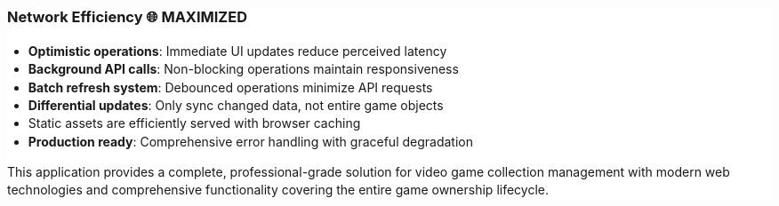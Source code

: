 ### Network Efficiency 🌐 **MAXIMIZED**
- **Optimistic operations**: Immediate UI updates reduce perceived latency
- **Background API calls**: Non-blocking operations maintain responsiveness
- **Batch refresh system**: Debounced operations minimize API requests
- **Differential updates**: Only sync changed data, not entire game objects
- Static assets are efficiently served with browser caching
- **Production ready**: Comprehensive error handling with graceful degradation

This application provides a complete, professional-grade solution for video game collection management with modern web technologies and comprehensive functionality covering the entire game ownership lifecycle.
